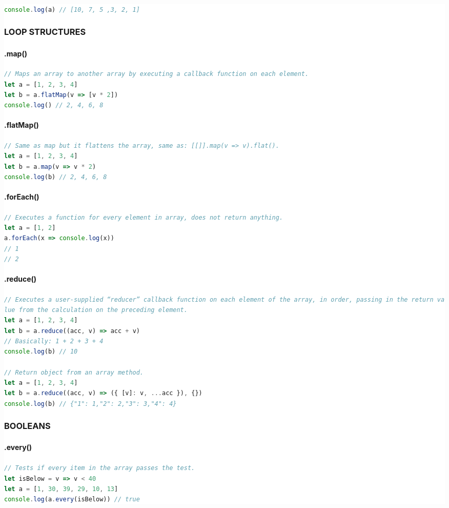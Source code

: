 ```javascript
console.log(a) // [10, 7, 5 ,3, 2, 1]
```

### LOOP STRUCTURES

#### <a name="map"></a>.map()

```javascript
// Maps an array to another array by executing a callback function on each element.
let a = [1, 2, 3, 4]
let b = a.flatMap(v => [v * 2])
console.log() // 2, 4, 6, 8
```

#### <a name="flatMap"></a>.flatMap()

```javascript
// Same as map but it flattens the array, same as: [[]].map(v => v).flat().
let a = [1, 2, 3, 4]
let b = a.map(v => v * 2)
console.log(b) // 2, 4, 6, 8
```

#### <a name="forEach"></a>.forEach()

```javascript
// Executes a function for every element in array, does not return anything.
let a = [1, 2]
a.forEach(x => console.log(x))
// 1
// 2
```

#### <a name="reduce"></a>.reduce()

```javascript
// Executes a user-supplied “reducer” callback function on each element of the array, in order, passing in the return value from the calculation on the preceding element.
let a = [1, 2, 3, 4]
let b = a.reduce((acc, v) => acc + v)
// Basically: 1 + 2 + 3 + 4
console.log(b) // 10

// Return object from an array method.
let a = [1, 2, 3, 4]
let b = a.reduce((acc, v) => ({ [v]: v, ...acc }), {})
console.log(b) // {"1": 1,"2": 2,"3": 3,"4": 4}
```

### BOOLEANS

#### <a name="every"></a>.every()

```javascript
// Tests if every item in the array passes the test.
let isBelow = v => v < 40
let a = [1, 30, 39, 29, 10, 13]
console.log(a.every(isBelow)) // true
```
